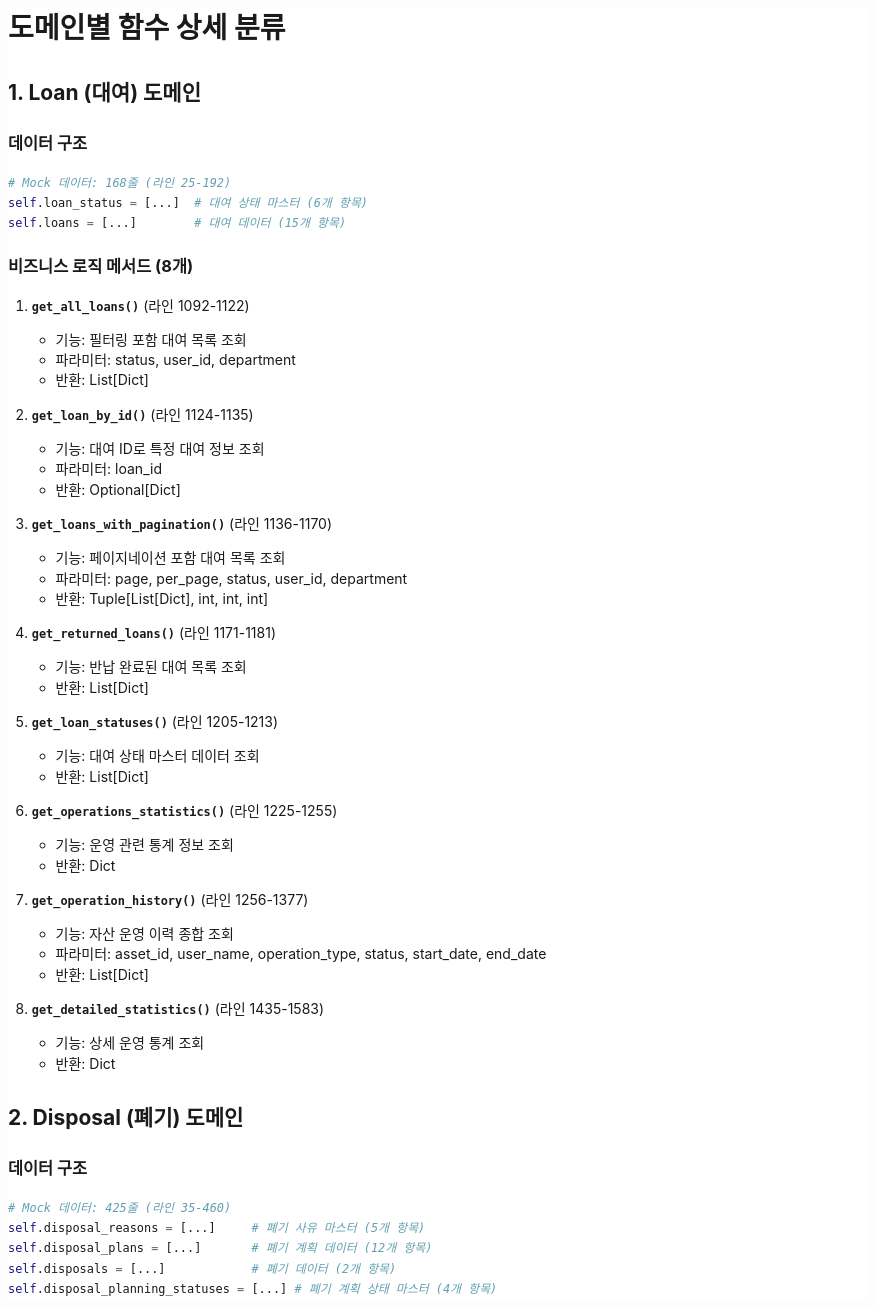 # 도메인별 함수 상세 분류

## 1. Loan (대여) 도메인

### 데이터 구조
```python
# Mock 데이터: 168줄 (라인 25-192)
self.loan_status = [...]  # 대여 상태 마스터 (6개 항목)
self.loans = [...]        # 대여 데이터 (15개 항목)
```

### 비즈니스 로직 메서드 (8개)
1. **`get_all_loans()`** (라인 1092-1122)
   - 기능: 필터링 포함 대여 목록 조회
   - 파라미터: status, user_id, department
   - 반환: List[Dict]

2. **`get_loan_by_id()`** (라인 1124-1135)
   - 기능: 대여 ID로 특정 대여 정보 조회
   - 파라미터: loan_id
   - 반환: Optional[Dict]

3. **`get_loans_with_pagination()`** (라인 1136-1170)
   - 기능: 페이지네이션 포함 대여 목록 조회
   - 파라미터: page, per_page, status, user_id, department
   - 반환: Tuple[List[Dict], int, int, int]

4. **`get_returned_loans()`** (라인 1171-1181)
   - 기능: 반납 완료된 대여 목록 조회
   - 반환: List[Dict]

5. **`get_loan_statuses()`** (라인 1205-1213)
   - 기능: 대여 상태 마스터 데이터 조회
   - 반환: List[Dict]

6. **`get_operations_statistics()`** (라인 1225-1255)
   - 기능: 운영 관련 통계 정보 조회
   - 반환: Dict

7. **`get_operation_history()`** (라인 1256-1377)
   - 기능: 자산 운영 이력 종합 조회
   - 파라미터: asset_id, user_name, operation_type, status, start_date, end_date
   - 반환: List[Dict]

8. **`get_detailed_statistics()`** (라인 1435-1583)
   - 기능: 상세 운영 통계 조회
   - 반환: Dict

## 2. Disposal (폐기) 도메인

### 데이터 구조
```python
# Mock 데이터: 425줄 (라인 35-460)
self.disposal_reasons = [...]     # 폐기 사유 마스터 (5개 항목)
self.disposal_plans = [...]       # 폐기 계획 데이터 (12개 항목)
self.disposals = [...]            # 폐기 데이터 (2개 항목)
self.disposal_planning_statuses = [...] # 폐기 계획 상태 마스터 (4개 항목)
```
